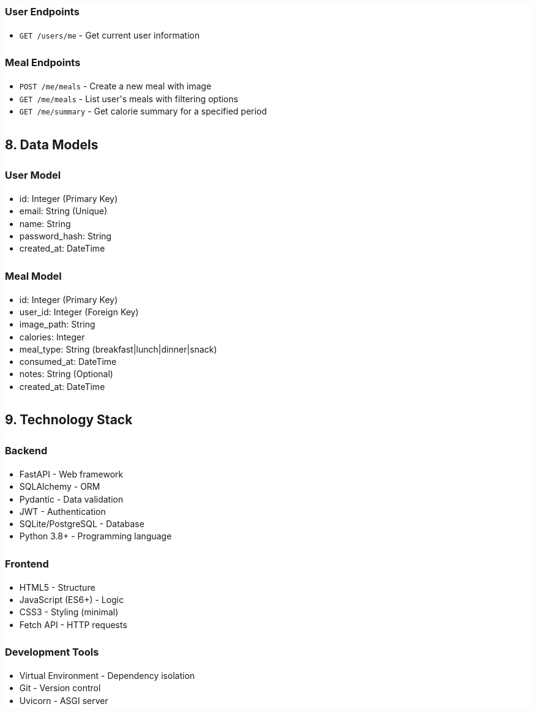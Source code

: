 ### User Endpoints
- `GET /users/me` - Get current user information

### Meal Endpoints
- `POST /me/meals` - Create a new meal with image
- `GET /me/meals` - List user's meals with filtering options
- `GET /me/summary` - Get calorie summary for a specified period

## 8. Data Models

### User Model
- id: Integer (Primary Key)
- email: String (Unique)
- name: String
- password_hash: String
- created_at: DateTime

### Meal Model
- id: Integer (Primary Key)
- user_id: Integer (Foreign Key)
- image_path: String
- calories: Integer
- meal_type: String (breakfast|lunch|dinner|snack)
- consumed_at: DateTime
- notes: String (Optional)
- created_at: DateTime

## 9. Technology Stack

### Backend
- FastAPI - Web framework
- SQLAlchemy - ORM
- Pydantic - Data validation
- JWT - Authentication
- SQLite/PostgreSQL - Database
- Python 3.8+ - Programming language

### Frontend
- HTML5 - Structure
- JavaScript (ES6+) - Logic
- CSS3 - Styling (minimal)
- Fetch API - HTTP requests

### Development Tools
- Virtual Environment - Dependency isolation
- Git - Version control
- Uvicorn - ASGI server
